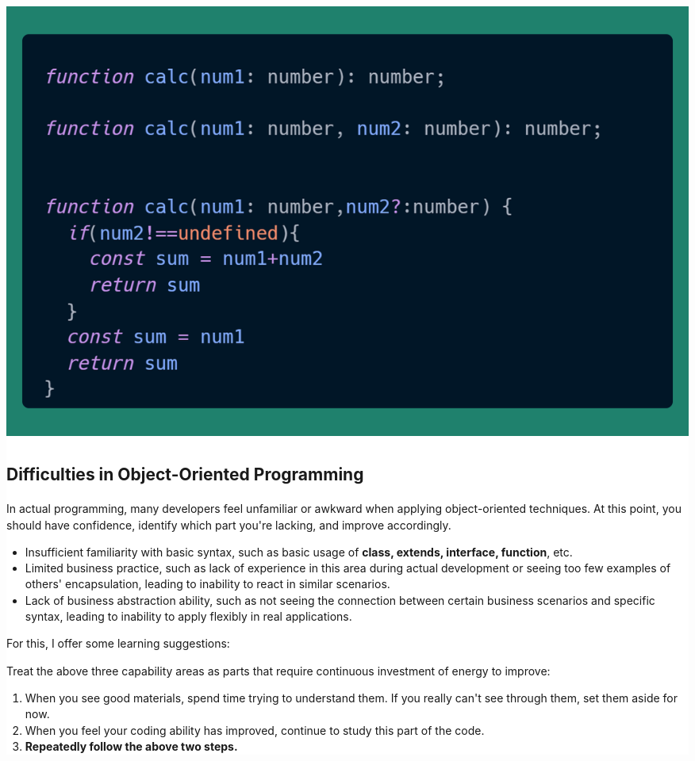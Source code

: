 ![image-20240613022719379](readme.assets/image-20240613022719379.png)

## Difficulties in Object-Oriented Programming

In actual programming, many developers feel unfamiliar or awkward when applying object-oriented techniques. At this point, you should have confidence, identify which part you're lacking, and improve accordingly.

- Insufficient familiarity with basic syntax, such as basic usage of **class, extends, interface, function**, etc.
- Limited business practice, such as lack of experience in this area during actual development or seeing too few examples of others' encapsulation, leading to inability to react in similar scenarios.
- Lack of business abstraction ability, such as not seeing the connection between certain business scenarios and specific syntax, leading to inability to apply flexibly in real applications.

For this, I offer some learning suggestions:

Treat the above three capability areas as parts that require continuous investment of energy to improve:

1. When you see good materials, spend time trying to understand them. If you really can't see through them, set them aside for now.
2. When you feel your coding ability has improved, continue to study this part of the code.
3. **Repeatedly follow the above two steps.**

